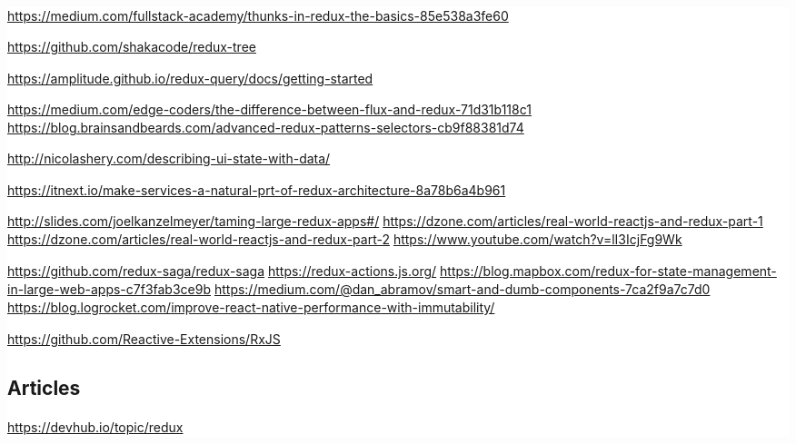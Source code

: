 https://medium.com/fullstack-academy/thunks-in-redux-the-basics-85e538a3fe60

https://github.com/shakacode/redux-tree

https://amplitude.github.io/redux-query/docs/getting-started

https://medium.com/edge-coders/the-difference-between-flux-and-redux-71d31b118c1
https://blog.brainsandbeards.com/advanced-redux-patterns-selectors-cb9f88381d74

http://nicolashery.com/describing-ui-state-with-data/

https://itnext.io/make-services-a-natural-prt-of-redux-architecture-8a78b6a4b961

http://slides.com/joelkanzelmeyer/taming-large-redux-apps#/
https://dzone.com/articles/real-world-reactjs-and-redux-part-1
https://dzone.com/articles/real-world-reactjs-and-redux-part-2
https://www.youtube.com/watch?v=lI3IcjFg9Wk

https://github.com/redux-saga/redux-saga
https://redux-actions.js.org/
https://blog.mapbox.com/redux-for-state-management-in-large-web-apps-c7f3fab3ce9b
https://medium.com/@dan_abramov/smart-and-dumb-components-7ca2f9a7c7d0
https://blog.logrocket.com/improve-react-native-performance-with-immutability/

https://github.com/Reactive-Extensions/RxJS

## Articles

https://devhub.io/topic/redux
